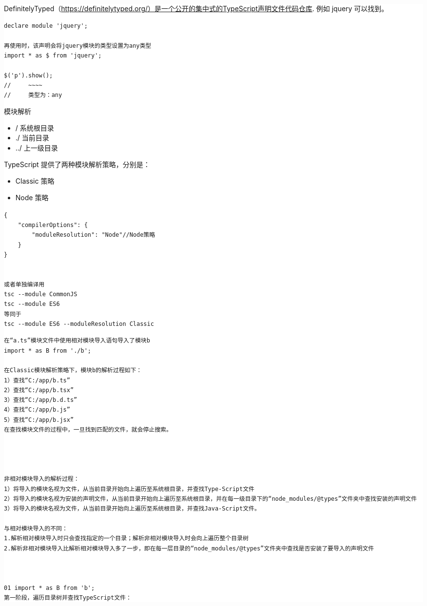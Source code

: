 DefinitelyTyped（https://definitelytyped.org/）是一个公开的集中式的TypeScript声明文件代码仓库. 例如 jquery 可以找到。

```tsx
declare module 'jquery';

再使用时，该声明会将jquery模块的类型设置为any类型
import * as $ from 'jquery';

$('p').show();
//     ~~~~
//     类型为：any
```

模块解析

-   / 系统根目录
-   ./ 当前目录
-   ../ 上一级目录

TypeScript 提供了两种模块解析策略，分别是：

-   Classic 策略

-   Node 策略

```tsx
{
    "compilerOptions": {
        "moduleResolution": "Node"//Node策略
    }
}


或者单独编译用
tsc --module CommonJS
tsc --module ES6
等同于
tsc --module ES6 --moduleResolution Classic
```

```tsx
在“a.ts”模块文件中使用相对模块导入语句导入了模块b
import * as B from './b';

在Classic模块解析策略下，模块b的解析过程如下：
1）查找“C:/app/b.ts”
2）查找“C:/app/b.tsx”
3）查找“C:/app/b.d.ts”
4）查找“C:/app/b.js”
5）查找“C:/app/b.jsx”
在查找模块文件的过程中，一旦找到匹配的文件，就会停止搜索。




非相对模块导入的解析过程：
1）将导入的模块名视为文件，从当前目录开始向上遍历至系统根目录，并查找Type-Script文件
2）将导入的模块名视为安装的声明文件，从当前目录开始向上遍历至系统根目录，并在每一级目录下的“node_modules/@types”文件夹中查找安装的声明文件
3）将导入的模块名视为文件，从当前目录开始向上遍历至系统根目录，并查找Java-Script文件。

与相对模块导入的不同：
1.解析相对模块导入时只会查找指定的一个目录；解析非相对模块导入时会向上遍历整个目录树
2.解析非相对模块导入比解析相对模块导入多了一步，即在每一层目录的“node_modules/@types”文件夹中查找是否安装了要导入的声明文件



01 import * as B from 'b';
第一阶段，遍历目录树并查找TypeScript文件：
```